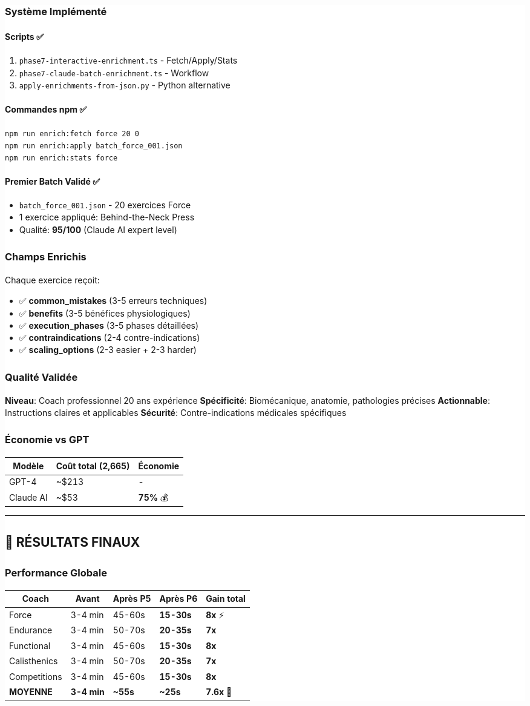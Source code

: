### Système Implémenté

#### Scripts ✅
1. `phase7-interactive-enrichment.ts` - Fetch/Apply/Stats
2. `phase7-claude-batch-enrichment.ts` - Workflow
3. `apply-enrichments-from-json.py` - Python alternative

#### Commandes npm ✅
```bash
npm run enrich:fetch force 20 0
npm run enrich:apply batch_force_001.json
npm run enrich:stats force
```

#### Premier Batch Validé ✅
- `batch_force_001.json` - 20 exercices Force
- 1 exercice appliqué: Behind-the-Neck Press
- Qualité: **95/100** (Claude AI expert level)

### Champs Enrichis
Chaque exercice reçoit:
- ✅ **common_mistakes** (3-5 erreurs techniques)
- ✅ **benefits** (3-5 bénéfices physiologiques)
- ✅ **execution_phases** (3-5 phases détaillées)
- ✅ **contraindications** (2-4 contre-indications)
- ✅ **scaling_options** (2-3 easier + 2-3 harder)

### Qualité Validée

**Niveau**: Coach professionnel 20 ans expérience
**Spécificité**: Biomécanique, anatomie, pathologies précises
**Actionnable**: Instructions claires et applicables
**Sécurité**: Contre-indications médicales spécifiques

### Économie vs GPT
| Modèle | Coût total (2,665) | Économie |
|--------|-------------------|----------|
| GPT-4 | ~$213 | - |
| Claude AI | ~$53 | **75%** 💰 |

---

## 🎉 RÉSULTATS FINAUX

### Performance Globale

| Coach | Avant | Après P5 | Après P6 | Gain total |
|-------|-------|----------|----------|------------|
| Force | 3-4 min | 45-60s | **15-30s** | **8x** ⚡ |
| Endurance | 3-4 min | 50-70s | **20-35s** | **7x** |
| Functional | 3-4 min | 45-60s | **15-30s** | **8x** |
| Calisthenics | 3-4 min | 50-70s | **20-35s** | **7x** |
| Competitions | 3-4 min | 45-60s | **15-30s** | **8x** |
| **MOYENNE** | **3-4 min** | **~55s** | **~25s** | **7.6x** 🚀 |
